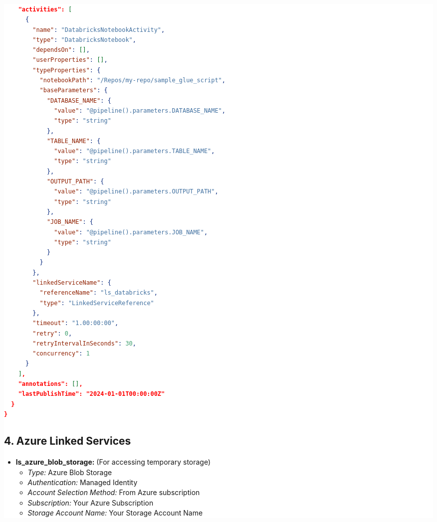 ```json
    "activities": [
      {
        "name": "DatabricksNotebookActivity",
        "type": "DatabricksNotebook",
        "dependsOn": [],
        "userProperties": [],
        "typeProperties": {
          "notebookPath": "/Repos/my-repo/sample_glue_script",
          "baseParameters": {
            "DATABASE_NAME": {
              "value": "@pipeline().parameters.DATABASE_NAME",
              "type": "string"
            },
            "TABLE_NAME": {
              "value": "@pipeline().parameters.TABLE_NAME",
              "type": "string"
            },
            "OUTPUT_PATH": {
              "value": "@pipeline().parameters.OUTPUT_PATH",
              "type": "string"
            },
            "JOB_NAME": {
              "value": "@pipeline().parameters.JOB_NAME",
              "type": "string"
            }
          }
        },
        "linkedServiceName": {
          "referenceName": "ls_databricks",
          "type": "LinkedServiceReference"
        },
        "timeout": "1.00:00:00",
        "retry": 0,
        "retryIntervalInSeconds": 30,
        "concurrency": 1
      }
    ],
    "annotations": [],
    "lastPublishTime": "2024-01-01T00:00:00Z"
  }
}
```

## 4. Azure Linked Services

- **ls_azure_blob_storage:**  (For accessing temporary storage)
  - *Type:* Azure Blob Storage
  - *Authentication:* Managed Identity
  - *Account Selection Method:* From Azure subscription
  - *Subscription:* Your Azure Subscription
  - *Storage Account Name:* Your Storage Account Name

